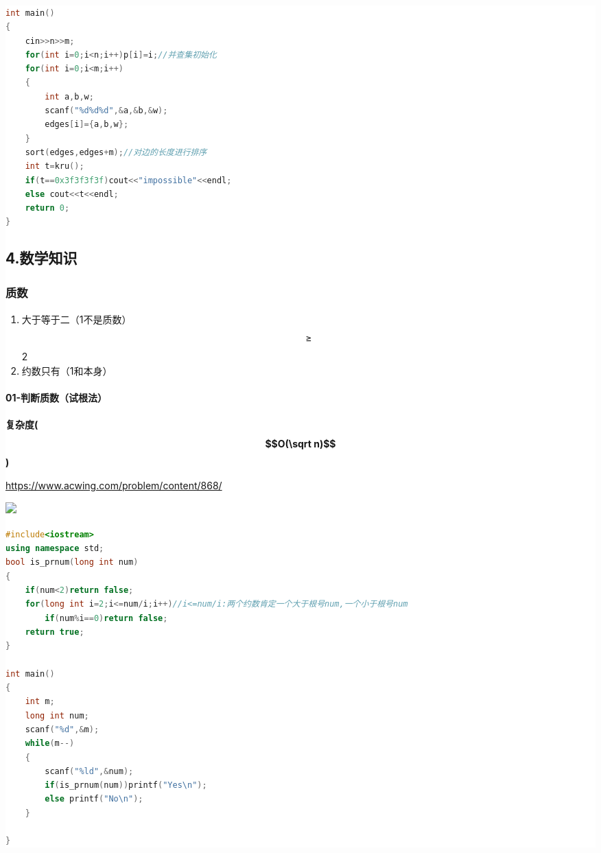 ```c++
int main()
{
    cin>>n>>m;
    for(int i=0;i<n;i++)p[i]=i;//并查集初始化
    for(int i=0;i<m;i++)
    {
        int a,b,w;
        scanf("%d%d%d",&a,&b,&w);
        edges[i]={a,b,w};
    }
    sort(edges,edges+m);//对边的长度进行排序
    int t=kru();
    if(t==0x3f3f3f3f)cout<<"impossible"<<endl;
    else cout<<t<<endl;
    return 0;
}
```



## 4.数学知识

### 质数

1. 大于等于二（1不是质数）$$\geq$$2
2. 约数只有（1和本身）

#### 01-判断质数（试根法）

**复杂度($$O(\sqrt n)$$)**

https://www.acwing.com/problem/content/868/

![](C:\Users\QWQ\Desktop\02.PNG)

```c++
#include<iostream>
using namespace std;
bool is_prnum(long int num)
{
    if(num<2)return false;
    for(long int i=2;i<=num/i;i++)//i<=num/i:两个约数肯定一个大于根号num,一个小于根号num
        if(num%i==0)return false;
    return true;
}

int main()
{
    int m;
    long int num;
    scanf("%d",&m);
    while(m--)
    {
        scanf("%ld",&num);
        if(is_prnum(num))printf("Yes\n");
        else printf("No\n");
    }

}
```
